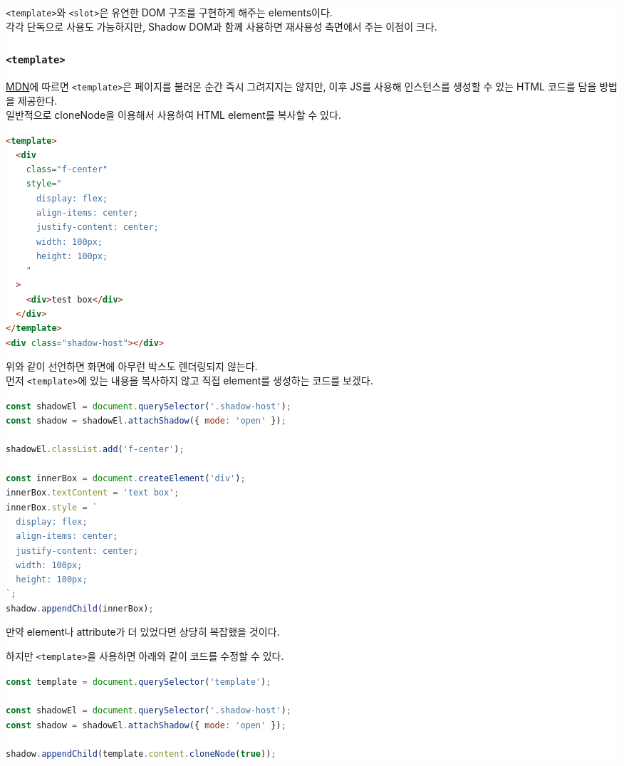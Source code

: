 `<template>`와 `<slot>`은 유연한 DOM 구조를 구현하게 해주는 elements이다.  
각각 단독으로 사용도 가능하지만, Shadow DOM과 함께 사용하면 재사용성 측면에서 주는 이점이 크다.

### `<template>`

[MDN](https://developer.mozilla.org/docs/Web/HTML/Element/template)에 따르면 `<template>`은 페이지를 불러온 순간 즉시 그려지지는 않지만, 이후 JS를 사용해 인스턴스를 생성할 수 있는 HTML 코드를 담을 방법을 제공한다.  
일반적으로 cloneNode을 이용해서 사용하여 HTML element를 복사할 수 있다.

```html
<template>
  <div
    class="f-center"
    style="
      display: flex;
      align-items: center;
      justify-content: center;
      width: 100px;
      height: 100px;
    "
  >
    <div>test box</div>
  </div>
</template>
<div class="shadow-host"></div>
```

위와 같이 선언하면 화면에 아무런 박스도 렌더링되지 않는다.  
먼저 `<template>`에 있는 내용을 복사하지 않고 직접 element를 생성하는 코드를 보겠다.

```js
const shadowEl = document.querySelector('.shadow-host');
const shadow = shadowEl.attachShadow({ mode: 'open' });

shadowEl.classList.add('f-center');

const innerBox = document.createElement('div');
innerBox.textContent = 'text box';
innerBox.style = `
  display: flex;
  align-items: center;
  justify-content: center;
  width: 100px;
  height: 100px;
`;
shadow.appendChild(innerBox);
```

만약 element나 attribute가 더 있었다면 상당히 복잡했을 것이다.

하지만 `<template>`을 사용하면 아래와 같이 코드를 수정할 수 있다.

```js
const template = document.querySelector('template');

const shadowEl = document.querySelector('.shadow-host');
const shadow = shadowEl.attachShadow({ mode: 'open' });

shadow.appendChild(template.content.cloneNode(true));
```
